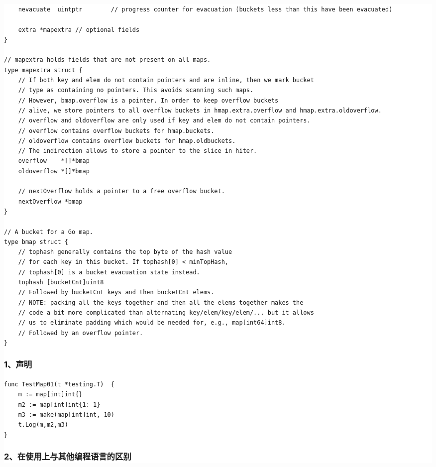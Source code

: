 ```plain
	nevacuate  uintptr        // progress counter for evacuation (buckets less than this have been evacuated)

	extra *mapextra // optional fields
}

// mapextra holds fields that are not present on all maps.
type mapextra struct {
	// If both key and elem do not contain pointers and are inline, then we mark bucket
	// type as containing no pointers. This avoids scanning such maps.
	// However, bmap.overflow is a pointer. In order to keep overflow buckets
	// alive, we store pointers to all overflow buckets in hmap.extra.overflow and hmap.extra.oldoverflow.
	// overflow and oldoverflow are only used if key and elem do not contain pointers.
	// overflow contains overflow buckets for hmap.buckets.
	// oldoverflow contains overflow buckets for hmap.oldbuckets.
	// The indirection allows to store a pointer to the slice in hiter.
	overflow    *[]*bmap
	oldoverflow *[]*bmap

	// nextOverflow holds a pointer to a free overflow bucket.
	nextOverflow *bmap
}

// A bucket for a Go map.
type bmap struct {
	// tophash generally contains the top byte of the hash value
	// for each key in this bucket. If tophash[0] < minTopHash,
	// tophash[0] is a bucket evacuation state instead.
	tophash [bucketCnt]uint8
	// Followed by bucketCnt keys and then bucketCnt elems.
	// NOTE: packing all the keys together and then all the elems together makes the
	// code a bit more complicated than alternating key/elem/key/elem/... but it allows
	// us to eliminate padding which would be needed for, e.g., map[int64]int8.
	// Followed by an overflow pointer.
}
```

### 1、声明

```plain
func TestMap01(t *testing.T)  {
	m := map[int]int{}
	m2 := map[int]int{1: 1}
	m3 := make(map[int]int, 10)
	t.Log(m,m2,m3)
}
```

### 2、在使用上与其他编程语言的区别

